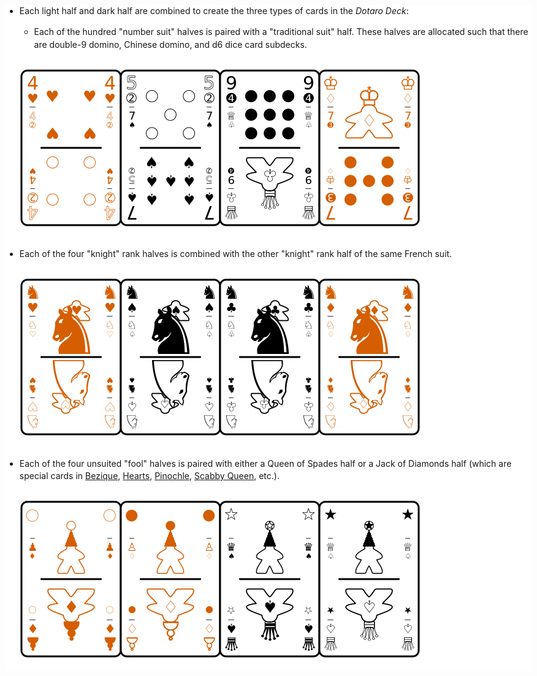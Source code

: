 * Each light half and dark half are combined to create the three types of cards in the *Dotaro Deck*:

  + Each of the hundred "number suit" halves is paired with a "traditional suit" half.  These halves are allocated such that there are double-9 domino, Chinese domino, and d6 dice card subdecks.

<img src="man/figures/README-number-cards-1.png" alt="The four fool cards"  />

  + Each of the four "knight" rank halves is combined with the other "knight" rank half of the same French suit.

<img src="man/figures/README-knight-cards-1.png" alt="The four knight cards"  />

  + Each of the four unsuited "fool" halves is paired with either a Queen of Spades half or a Jack of Diamonds half (which are special cards in [Bezique](https://www.pagat.com/marriage/bezique.html), [Hearts](https://www.pagat.com/reverse/hearts.html), [Pinochle](https://www.pagat.com/marriage/pinmain.html), [Scabby Queen](https://en.wikipedia.org/wiki/Old_maid_(card_game)#Scabby_Queen), etc.).

<img src="man/figures/README-fool-cards-1.png" alt="The four fool cards"  />
